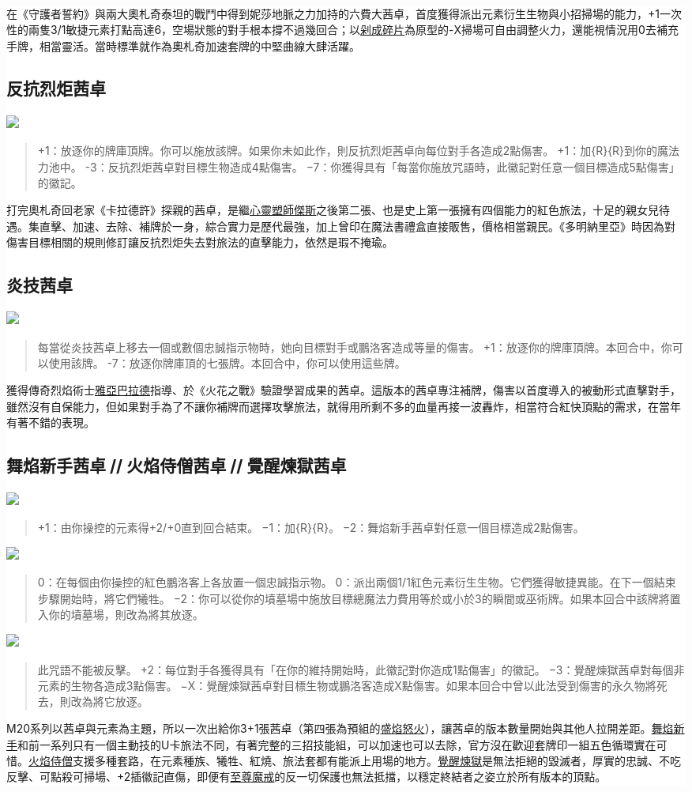 在《守護者誓約》與兩大奧札奇泰坦的戰鬥中得到妮莎地脈之力加持的六費大茜卓，首度獲得派出元素衍生生物與小招掃場的能力，+1一次性的兩隻3/1敏捷元素打點高達6，空場狀態的對手根本撐不過幾回合；以[剁成碎片](https://cards.scryfall.io/large/front/d/a/dad077c9-abc7-4296-a5d1-9441aa6c38c0.jpg)為原型的-X掃場可自由調整火力，還能視情況用0去補充手牌，相當靈活。當時標準就作為奧札奇加速套牌的中堅曲線大肆活躍。

## 反抗烈炬茜卓

![](https://i.imgur.com/iIfeg3h.jpg)

> +1：放逐你的牌庫頂牌。你可以施放該牌。如果你未如此作，則反抗烈炬茜卓向每位對手各造成2點傷害。
> +1：加{R}{R}到你的魔法力池中。
> -3：反抗烈炬茜卓對目標生物造成4點傷害。
> −7：你獲得具有「每當你施放咒語時，此徽記對任意一個目標造成5點傷害」的徽記。

打完奧札奇回老家《卡拉德許》探親的茜卓，是繼[心靈塑師傑斯](https://cards.scryfall.io/large/front/0/e/0e606072-a3aa-4300-ba90-ec92a721fa76.jpg)之後第二張、也是史上第一張擁有四個能力的紅色旅法，十足的親女兒待遇。集直擊、加速、去除、補牌於一身，綜合實力是歷代最強，加上曾印在魔法書禮盒直接販售，價格相當親民。《多明納里亞》時因為對傷害目標相關的規則修訂讓反抗烈炬失去對旅法的直擊能力，依然是瑕不掩瑜。

## 炎技茜卓

![](https://i.imgur.com/wtfafP6.jpg)

> 每當從炎技茜卓上移去一個或數個忠誠指示物時，她向目標對手或鵬洛客造成等量的傷害。
> +1：放逐你的牌庫頂牌。本回合中，你可以使用該牌。
> -7：放逐你牌庫頂的七張牌。本回合中，你可以使用這些牌。

獲得傳奇烈焰術士[雅亞巴拉德](https://cards.scryfall.io/large/front/7/a/7a935b24-7475-46cb-a47d-3ba72459742e.jpg)指導、於《火花之戰》驗證學習成果的茜卓。這版本的茜卓專注補牌，傷害以首度導入的被動形式直擊對手，雖然沒有自保能力，但如果對手為了不讓你補牌而選擇攻擊旅法，就得用所剩不多的血量再接一波轟炸，相當符合紅快頂點的需求，在當年有著不錯的表現。

## 舞焰新手茜卓 // 火焰侍僧茜卓 // 覺醒煉獄茜卓

![](https://i.imgur.com/6i2NAdR.jpg)

> +1：由你操控的元素得+2/+0直到回合結束。
> −1：加{R}{R}。
> −2：舞焰新手茜卓對任意一個目標造成2點傷害。

![](https://i.imgur.com/rMe4Rfa.jpg)

> 0：在每個由你操控的紅色鵬洛客上各放置一個忠誠指示物。
> 0：派出兩個1/1紅色元素衍生生物。它們獲得敏捷異能。在下一個結束步驟開始時，將它們犧牲。
> −2：你可以從你的墳墓場中施放目標總魔法力費用等於或小於3的瞬間或巫術牌。如果本回合中該牌將置入你的墳墓場，則改為將其放逐。

![](https://i.imgur.com/kybtb1j.jpg)

> 此咒語不能被反擊。
> +2：每位對手各獲得具有「在你的維持開始時，此徽記對你造成1點傷害」的徽記。
> −3：覺醒煉獄茜卓對每個非元素的生物各造成3點傷害。
> −X：覺醒煉獄茜卓對目標生物或鵬洛客造成X點傷害。如果本回合中曾以此法受到傷害的永久物將死去，則改為將它放逐。

M20系列以茜卓與元素為主題，所以一次出給你3+1張茜卓（第四張為預組的[盛焰怒火](https://cards.scryfall.io/large/front/8/9/898c76e3-6d6b-4654-9bbd-58792c3e3ae5.jpg)），讓茜卓的版本數量開始與其他人拉開差距。[舞焰新手](https://cards.scryfall.io/large/front/2/8/285f631e-70b1-4c51-a9bf-22f6c7f18476.jpg)和前一系列只有一個主動技的U卡旅法不同，有著完整的三招技能組，可以加速也可以去除，官方沒在歡迎套牌印一組五色循環實在可惜。[火焰侍僧](https://cards.scryfall.io/large/front/4/b/4bf5509c-e790-4b9f-8a24-ec2a2493808a.jpg)支援多種套路，在元素種族、犧牲、紅燒、旅法套都有能派上用場的地方。[覺醒煉獄](https://cards.scryfall.io/large/front/c/d/cdfed0f0-ceee-43d2-8cd3-df767d8605eb.jpg)是無法拒絕的毀滅者，厚實的忠誠、不吃反擊、可點殺可掃場、+2插徽記直傷，即便有[至尊魔戒](https://cards.scryfall.io/large/front/d/5/d5806e68-1054-458e-866d-1f2470f682b2.jpg)的反一切保護也無法抵擋，以穩定終結者之姿立於所有版本的頂點。
